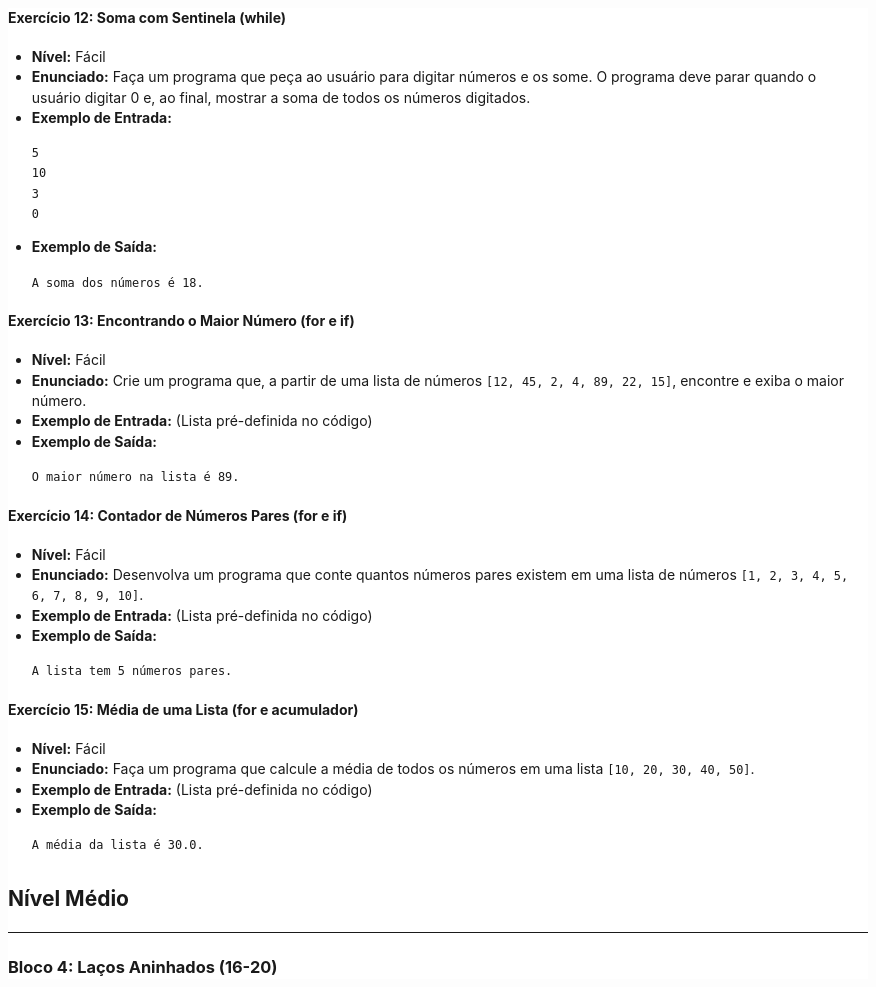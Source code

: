 #### Exercício 12: Soma com Sentinela (while)
*   **Nível:** Fácil
*   **Enunciado:** Faça um programa que peça ao usuário para digitar números e os some. O programa deve parar quando o usuário digitar 0 e, ao final, mostrar a soma de todos os números digitados.
*   **Exemplo de Entrada:**
    ```text
    5
    10
    3
    0
    ```
*   **Exemplo de Saída:**
    ```text
    A soma dos números é 18.
    ```

#### Exercício 13: Encontrando o Maior Número (for e if)
*   **Nível:** Fácil
*   **Enunciado:** Crie um programa que, a partir de uma lista de números `[12, 45, 2, 4, 89, 22, 15]`, encontre e exiba o maior número.
*   **Exemplo de Entrada:** (Lista pré-definida no código)
*   **Exemplo de Saída:**
    ```text
    O maior número na lista é 89.
    ```

#### Exercício 14: Contador de Números Pares (for e if)
*   **Nível:** Fácil
*   **Enunciado:** Desenvolva um programa que conte quantos números pares existem em uma lista de números `[1, 2, 3, 4, 5, 6, 7, 8, 9, 10]`.
*   **Exemplo de Entrada:** (Lista pré-definida no código)
*   **Exemplo de Saída:**
    ```text
    A lista tem 5 números pares.
    ```

#### Exercício 15: Média de uma Lista (for e acumulador)
*   **Nível:** Fácil
*   **Enunciado:** Faça um programa que calcule a média de todos os números em uma lista `[10, 20, 30, 40, 50]`.
*   **Exemplo de Entrada:** (Lista pré-definida no código)
*   **Exemplo de Saída:**
    ```text
    A média da lista é 30.0.
    ```

## Nível Médio

---

### Bloco 4: Laços Aninhados (16-20)
